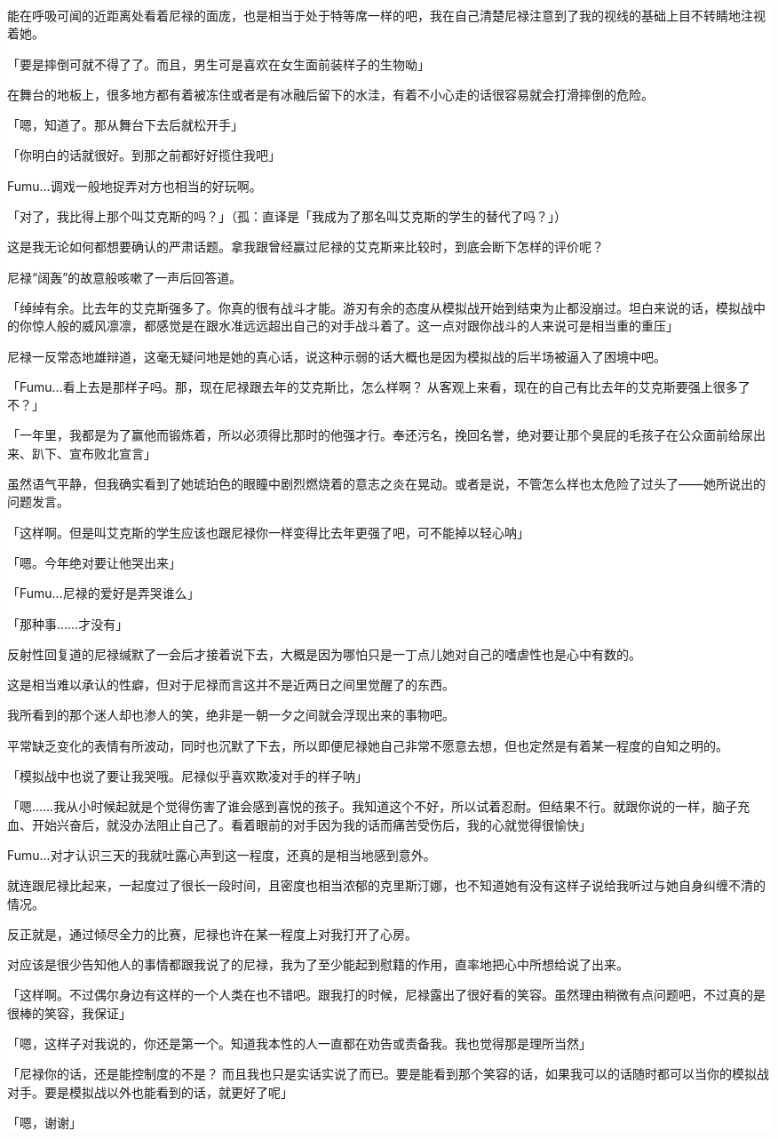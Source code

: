 能在呼吸可闻的近距离处看着尼禄的面庞，也是相当于处于特等席一样的吧，我在自己清楚尼禄注意到了我的视线的基础上目不转睛地注视着她。

「要是摔倒可就不得了了。而且，男生可是喜欢在女生面前装样子的生物呦」

在舞台的地板上，很多地方都有着被冻住或者是有冰融后留下的水洼，有着不小心走的话很容易就会打滑摔倒的危险。

「嗯，知道了。那从舞台下去后就松开手」

「你明白的话就很好。到那之前都好好揽住我吧」

Fumu…调戏一般地捉弄对方也相当的好玩啊。

「对了，我比得上那个叫艾克斯的吗？」（孤：直译是「我成为了那名叫艾克斯的学生的替代了吗？」）

这是我无论如何都想要确认的严肃话题。拿我跟曾经赢过尼禄的艾克斯来比较时，到底会断下怎样的评价呢？

尼禄“阔轰”的故意般咳嗽了一声后回答道。

「绰绰有余。比去年的艾克斯强多了。你真的很有战斗才能。游刃有余的态度从模拟战开始到结束为止都没崩过。坦白来说的话，模拟战中的你惊人般的威风凛凛，都感觉是在跟水准远远超出自己的对手战斗着了。这一点对跟你战斗的人来说可是相当重的重压」

尼禄一反常态地雄辩道，这毫无疑问地是她的真心话，说这种示弱的话大概也是因为模拟战的后半场被逼入了困境中吧。

「Fumu…看上去是那样子吗。那，现在尼禄跟去年的艾克斯比，怎么样啊？ 从客观上来看，现在的自己有比去年的艾克斯要强上很多了不？」

「一年里，我都是为了赢他而锻炼着，所以必须得比那时的他强才行。奉还污名，挽回名誉，绝对要让那个臭屁的毛孩子在公众面前给尿出来、趴下、宣布败北宣言」

虽然语气平静，但我确实看到了她琥珀色的眼瞳中剧烈燃烧着的意志之炎在晃动。或者是说，不管怎么样也太危险了过头了——她所说出的问题发言。

「这样啊。但是叫艾克斯的学生应该也跟尼禄你一样变得比去年更强了吧，可不能掉以轻心呐」

「嗯。今年绝对要让他哭出来」

「Fumu…尼禄的爱好是弄哭谁么」

「那种事……才没有」

反射性回复道的尼禄缄默了一会后才接着说下去，大概是因为哪怕只是一丁点儿她对自己的嗜虐性也是心中有数的。

这是相当难以承认的性癖，但对于尼禄而言这并不是近两日之间里觉醒了的东西。

我所看到的那个迷人却也渗人的笑，绝非是一朝一夕之间就会浮现出来的事物吧。

平常缺乏变化的表情有所波动，同时也沉默了下去，所以即便尼禄她自己非常不愿意去想，但也定然是有着某一程度的自知之明的。

「模拟战中也说了要让我哭哦。尼禄似乎喜欢欺凌对手的样子呐」

「嗯……我从小时候起就是个觉得伤害了谁会感到喜悦的孩子。我知道这个不好，所以试着忍耐。但结果不行。就跟你说的一样，脑子充血、开始兴奋后，就没办法阻止自己了。看着眼前的对手因为我的话而痛苦受伤后，我的心就觉得很愉快」

Fumu…对才认识三天的我就吐露心声到这一程度，还真的是相当地感到意外。

就连跟尼禄比起来，一起度过了很长一段时间，且密度也相当浓郁的克里斯汀娜，也不知道她有没有这样子说给我听过与她自身纠缠不清的情况。

反正就是，通过倾尽全力的比赛，尼禄也许在某一程度上对我打开了心房。

对应该是很少告知他人的事情都跟我说了的尼禄，我为了至少能起到慰籍的作用，直率地把心中所想给说了出来。

「这样啊。不过偶尔身边有这样的一个人类在也不错吧。跟我打的时候，尼禄露出了很好看的笑容。虽然理由稍微有点问题吧，不过真的是很棒的笑容，我保证」

「嗯，这样子对我说的，你还是第一个。知道我本性的人一直都在劝告或责备我。我也觉得那是理所当然」

「尼禄你的话，还是能控制度的不是？ 而且我也只是实话实说了而已。要是能看到那个笑容的话，如果我可以的话随时都可以当你的模拟战对手。要是模拟战以外也能看到的话，就更好了呢」

「嗯，谢谢」
